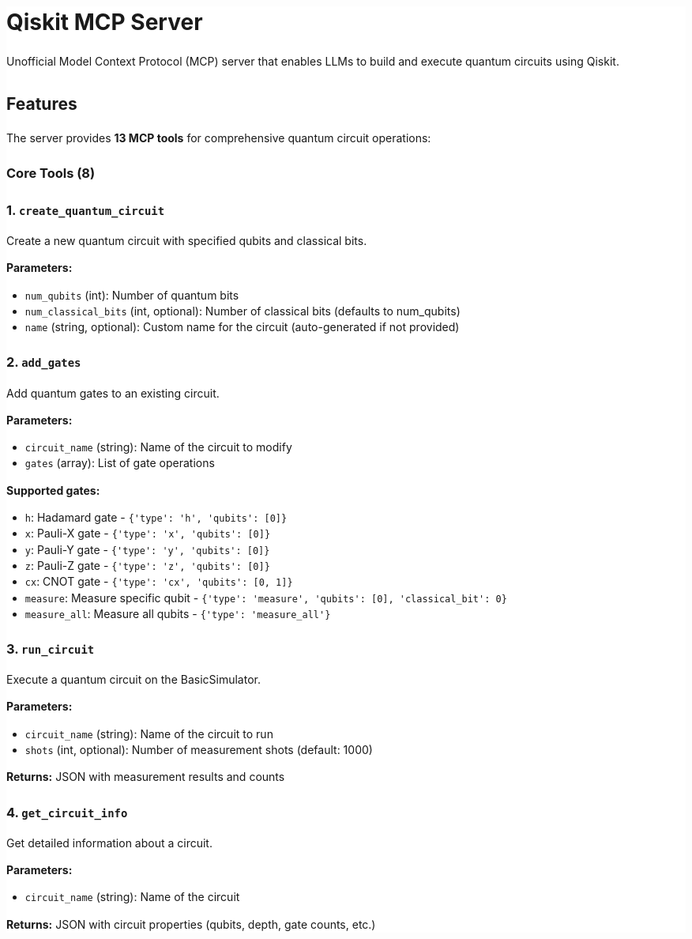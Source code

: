 # Qiskit MCP Server

Unofficial Model Context Protocol (MCP) server that enables LLMs to build and execute quantum circuits using Qiskit.

## Features

The server provides **13 MCP tools** for comprehensive quantum circuit operations:

### Core Tools (8)

### 1. `create_quantum_circuit`
Create a new quantum circuit with specified qubits and classical bits.

**Parameters:**
- `num_qubits` (int): Number of quantum bits
- `num_classical_bits` (int, optional): Number of classical bits (defaults to num_qubits)
- `name` (string, optional): Custom name for the circuit (auto-generated if not provided)

### 2. `add_gates`
Add quantum gates to an existing circuit.

**Parameters:**
- `circuit_name` (string): Name of the circuit to modify
- `gates` (array): List of gate operations

**Supported gates:**
- `h`: Hadamard gate - `{'type': 'h', 'qubits': [0]}`
- `x`: Pauli-X gate - `{'type': 'x', 'qubits': [0]}`
- `y`: Pauli-Y gate - `{'type': 'y', 'qubits': [0]}`
- `z`: Pauli-Z gate - `{'type': 'z', 'qubits': [0]}`
- `cx`: CNOT gate - `{'type': 'cx', 'qubits': [0, 1]}`
- `measure`: Measure specific qubit - `{'type': 'measure', 'qubits': [0], 'classical_bit': 0}`
- `measure_all`: Measure all qubits - `{'type': 'measure_all'}`

### 3. `run_circuit`
Execute a quantum circuit on the BasicSimulator.

**Parameters:**
- `circuit_name` (string): Name of the circuit to run
- `shots` (int, optional): Number of measurement shots (default: 1000)

**Returns:** JSON with measurement results and counts

### 4. `get_circuit_info`
Get detailed information about a circuit.

**Parameters:**
- `circuit_name` (string): Name of the circuit

**Returns:** JSON with circuit properties (qubits, depth, gate counts, etc.)

